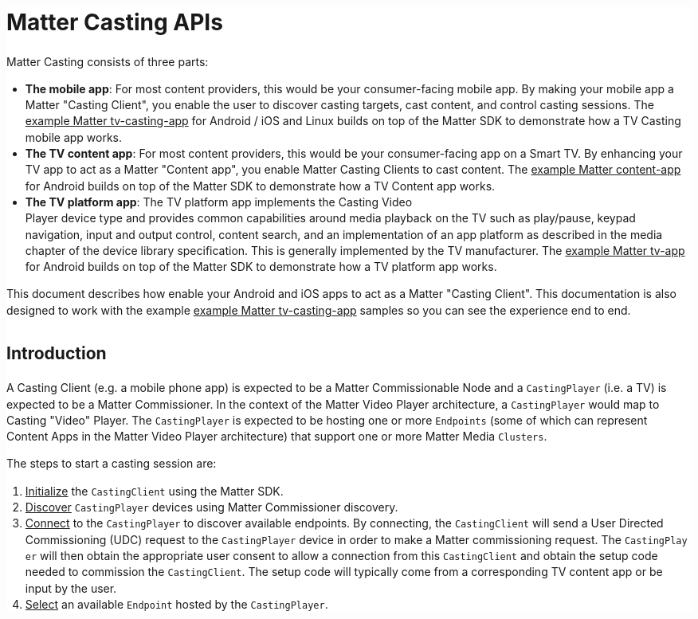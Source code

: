 ﻿# Matter Casting APIs

Matter Casting consists of three parts:

-   **The mobile app**: For most content providers, this would be your
    consumer-facing mobile app. By making your mobile app a Matter "Casting
    Client", you enable the user to discover casting targets, cast content, and
    control casting sessions. The
    [example Matter tv-casting-app](https://github.com/project-chip/connectedhomeip/tree/master/examples/tv-casting-app)
    for Android / iOS and Linux builds on top of the Matter SDK to demonstrate
    how a TV Casting mobile app works.
-   **The TV content app**: For most content providers, this would be your
    consumer-facing app on a Smart TV. By enhancing your TV app to act as a
    Matter "Content app", you enable Matter Casting Clients to cast content. The
    [example Matter content-app](https://github.com/project-chip/connectedhomeip/tree/master/examples/tv-app/android/App/content-app)
    for Android builds on top of the Matter SDK to demonstrate how a TV Content
    app works.
-   **The TV platform app**: The TV platform app implements the Casting Video  
    Player device type and provides common capabilities around media playback on
    the TV such as play/pause, keypad navigation, input and output control,
    content search, and an implementation of an app platform as described in the
    media chapter of the device library specification. This is generally
    implemented by the TV manufacturer. The
    [example Matter tv-app](https://github.com/project-chip/connectedhomeip/tree/master/examples/tv-app)
    for Android builds on top of the Matter SDK to demonstrate how a TV platform
    app works.

This document describes how enable your Android and iOS apps to act as a Matter
"Casting Client". This documentation is also designed to work with the example
[example Matter tv-casting-app](https://github.com/project-chip/connectedhomeip/tree/master/examples/tv-casting-app)
samples so you can see the experience end to end.

## Introduction

A Casting Client (e.g. a mobile phone app) is expected to be a Matter
Commissionable Node and a `CastingPlayer` (i.e. a TV) is expected to be a Matter
Commissioner. In the context of the Matter Video Player architecture, a
`CastingPlayer` would map to Casting "Video" Player. The `CastingPlayer` is
expected to be hosting one or more `Endpoints` (some of which can represent
Content Apps in the Matter Video Player architecture) that support one or more
Matter Media `Clusters`.

The steps to start a casting session are:

1. [Initialize](#initialize-the-casting-client) the `CastingClient` using the
   Matter SDK.
1. [Discover](#discover-casting-players) `CastingPlayer` devices using Matter
   Commissioner discovery.
1. [Connect](#connect-to-a-casting-player) to the `CastingPlayer` to discover
   available endpoints. By connecting, the `CastingClient` will send a User
   Directed Commissioning (UDC) request to the `CastingPlayer` device in order
   to make a Matter commissioning request. The `CastingPlayer` will then obtain
   the appropriate user consent to allow a connection from this `CastingClient`
   and obtain the setup code needed to commission the `CastingClient`. The setup
   code will typically come from a corresponding TV content app or be input by
   the user.
1. [Select](#select-an-endpoint-on-the-casting-player) an available `Endpoint`
   hosted by the `CastingPlayer`.

